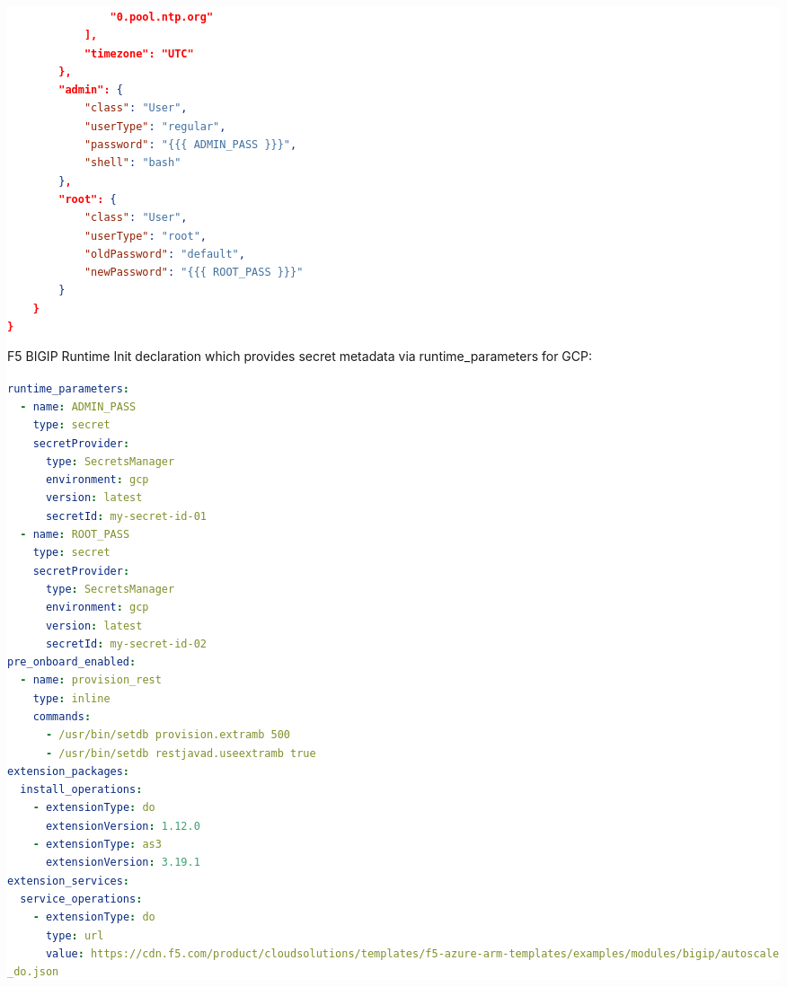 ```json
                "0.pool.ntp.org"
            ],
            "timezone": "UTC"
        },
        "admin": {
            "class": "User",
            "userType": "regular",
            "password": "{{{ ADMIN_PASS }}}",
            "shell": "bash"
        },
        "root": {
            "class": "User",
            "userType": "root",
            "oldPassword": "default",
            "newPassword": "{{{ ROOT_PASS }}}"
        }
    }
}
```

F5 BIGIP Runtime Init declaration which provides secret metadata via runtime_parameters for GCP:
```yaml
runtime_parameters:
  - name: ADMIN_PASS
    type: secret
    secretProvider:
      type: SecretsManager
      environment: gcp
      version: latest
      secretId: my-secret-id-01
  - name: ROOT_PASS
    type: secret
    secretProvider:
      type: SecretsManager
      environment: gcp
      version: latest
      secretId: my-secret-id-02
pre_onboard_enabled:
  - name: provision_rest
    type: inline
    commands:
      - /usr/bin/setdb provision.extramb 500
      - /usr/bin/setdb restjavad.useextramb true
extension_packages:
  install_operations:
    - extensionType: do
      extensionVersion: 1.12.0
    - extensionType: as3
      extensionVersion: 3.19.1
extension_services:
  service_operations:
    - extensionType: do
      type: url
      value: https://cdn.f5.com/product/cloudsolutions/templates/f5-azure-arm-templates/examples/modules/bigip/autoscale_do.json
```

